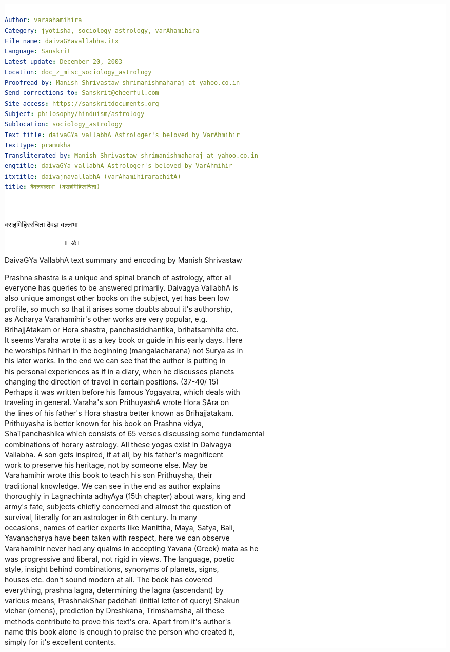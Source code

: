 ```yaml
---
Author: varaahamihira
Category: jyotisha, sociology_astrology, varAhamihira
File name: daivaGYavallabha.itx
Language: Sanskrit
Latest update: December 20, 2003
Location: doc_z_misc_sociology_astrology
Proofread by: Manish Shrivastaw shrimanishmaharaj at yahoo.co.in
Send corrections to: Sanskrit@cheerful.com
Site access: https://sanskritdocuments.org
Subject: philosophy/hinduism/astrology
Sublocation: sociology_astrology
Text title: daivaGYa vallabhA Astrologer's beloved by VarAhmihir
Texttype: pramukha
Transliterated by: Manish Shrivastaw shrimanishmaharaj at yahoo.co.in
engtitle: daivaGYa vallabhA Astrologer's beloved by VarAhmihir
itxtitle: daivajnavallabhA (varAhamihirarachitA)
title: दैवज्ञवल्लभा (वराहमिहिररचिता)

---
```

  
 वराहमिहिररचिता दैवज्ञ वल्लभा   
  
                    ॥ ॐ॥  
DaivaGYa VallabhA text summary and encoding by Manish Shrivastaw  
  
Prashna shastra is a unique and spinal branch of astrology, after all  
everyone has queries to be answered primarily. Daivagya VallabhA is  
also unique amongst other books on the subject, yet has been low  
profile, so much so that it arises some doubts about it's authorship,  
as Acharya Varahamihir's other works are very popular, e.g.  
BrihajjAtakam or Hora shastra, panchasiddhantika, brihatsamhita etc.  
It seems Varaha wrote it as a key book or guide in his early days. Here  
he worships Nrihari in the beginning (mangalacharana) not Surya as in  
his later works. In the end we can see that the author is putting in  
his personal experiences as if in a diary, when he discusses planets  
changing the direction of travel in certain positions. (37-40/ 15)  
Perhaps it was written before his famous Yogayatra, which deals with  
traveling in general. Varaha's son PrithuyashA wrote Hora SAra on  
the lines of his father's Hora shastra better known as Brihajjatakam.  
Prithuyasha is better known for his book on Prashna vidya,  
ShaTpanchashika which consists of 65 verses discussing some fundamental  
combinations of horary astrology. All these yogas exist in Daivagya  
Vallabha. A son gets inspired, if at all, by his father's magnificent  
work to preserve his heritage, not by someone else. May be  
Varahamihir wrote this book to teach his son Prithuysha, their  
traditional knowledge. We can see in the end as author explains  
thoroughly in Lagnachinta adhyAya (15th chapter) about wars, king and  
army's fate, subjects chiefly concerned and almost the question of  
survival, literally for an astrologer in 6th century. In many  
occasions, names of earlier experts like Manittha, Maya, Satya, Bali,  
Yavanacharya have been taken with respect, here we can observe  
Varahamihir never had any qualms in accepting Yavana (Greek) mata as he  
was progressive and liberal, not rigid in views. The language, poetic  
style, insight behind combinations, synonyms of planets, signs,  
houses etc. don't sound modern at all. The book has covered  
everything, prashna lagna, determining the lagna (ascendant) by  
various means, PrashnakShar paddhati (initial letter of query) Shakun  
vichar (omens), prediction by Dreshkana, Trimshamsha, all these  
methods contribute to prove this text's era. Apart from it's author's  
name this book alone is enough to praise the person who created it,  
simply for it's excellent contents.  
  